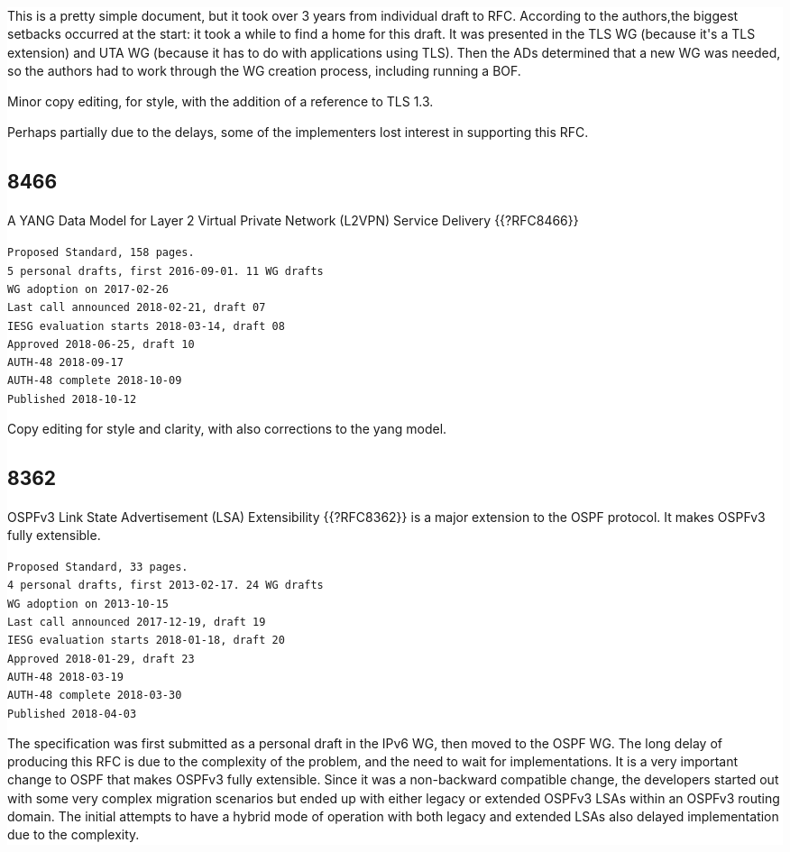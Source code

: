 This is a pretty simple document, but it took over 3 years from individual draft to RFC. According to
the authors,the biggest setbacks occurred at the start: it took a while to find a home for this draft.
It was presented in the TLS WG (because it's a TLS extension) and UTA WG (because it has to do with
applications using TLS). Then the ADs determined that a new WG was needed, so the authors had to work
through the WG creation process, including running a BOF.

Minor copy editing, for style, with the addition of a reference to TLS 1.3.

Perhaps partially due to the delays, some of the implementers lost interest in supporting this RFC.

## 8466
A YANG Data Model for Layer 2 Virtual Private Network (L2VPN) Service Delivery {{?RFC8466}}

~~~
Proposed Standard, 158 pages.
5 personal drafts, first 2016-09-01. 11 WG drafts
WG adoption on 2017-02-26
Last call announced 2018-02-21, draft 07
IESG evaluation starts 2018-03-14, draft 08
Approved 2018-06-25, draft 10
AUTH-48 2018-09-17
AUTH-48 complete 2018-10-09
Published 2018-10-12
~~~

Copy editing for style and clarity, with also corrections to the yang model.

## 8362
OSPFv3 Link State Advertisement (LSA) Extensibility {{?RFC8362}} is a major extension to the
OSPF protocol. It makes OSPFv3 fully extensible.

~~~
Proposed Standard, 33 pages.
4 personal drafts, first 2013-02-17. 24 WG drafts
WG adoption on 2013-10-15
Last call announced 2017-12-19, draft 19
IESG evaluation starts 2018-01-18, draft 20
Approved 2018-01-29, draft 23
AUTH-48 2018-03-19
AUTH-48 complete 2018-03-30
Published 2018-04-03
~~~

The specification was first submitted as a personal draft in the IPv6 WG, then moved to the OSPF WG.
The long delay of producing this RFC is due to the complexity of the problem,
and the need to wait for implementations. It is a very important change to OSPF
that makes OSPFv3 fully extensible. Since it was a non-backward compatible change,
the developers started out with some very complex migration scenarios but ended up
with either legacy or extended OSPFv3 LSAs within an OSPFv3 routing domain. The initial attempts
to have a hybrid mode of operation with both legacy and extended LSAs also delayed implementation
due to the complexity.
